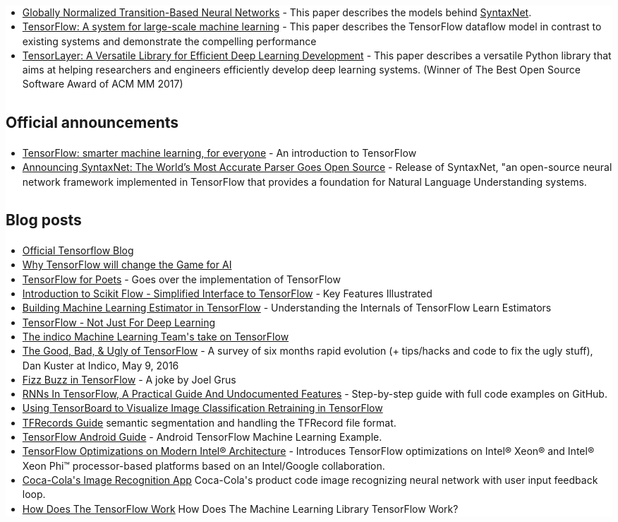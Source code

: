*   [Globally Normalized Transition-Based Neural Networks](http://arxiv.org/abs/1603.06042) - This paper describes the models behind [SyntaxNet](https://github.com/tensorflow/models/tree/master/syntaxnet).
*   [TensorFlow: A system for large-scale machine learning](https://arxiv.org/abs/1605.08695) - This paper describes the TensorFlow dataflow model in contrast to existing systems and demonstrate the compelling performance
*   [TensorLayer: A Versatile Library for Efficient Deep Learning Development](https://arxiv.org/abs/1707.08551) - This paper describes a versatile Python library that aims at helping researchers and engineers efficiently develop deep learning systems. (Winner of The Best Open Source Software Award of ACM MM 2017)

<a name="blogs" />

## Official announcements

*   [TensorFlow: smarter machine learning, for everyone](https://googleblog.blogspot.com/2015/11/tensorflow-smarter-machine-learning-for.html) - An introduction to TensorFlow
*   [Announcing SyntaxNet: The World’s Most Accurate Parser Goes Open Source](http://googleresearch.blogspot.com/2016/05/announcing-syntaxnet-worlds-most.html) - Release of SyntaxNet, "an open-source neural network framework implemented in TensorFlow that provides a foundation for Natural Language Understanding systems.

## Blog posts

*   [Official Tensorflow Blog](http://blog.tensorflow.org/)
*   [Why TensorFlow will change the Game for AI](https://archive.fo/o9asj)
*   [TensorFlow for Poets](http://petewarden.com/2016/02/28/tensorflow-for-poets) - Goes over the implementation of TensorFlow
*   [Introduction to Scikit Flow - Simplified Interface to TensorFlow](http://terrytangyuan.github.io/2016/03/14/scikit-flow-intro/) - Key Features Illustrated
*   [Building Machine Learning Estimator in TensorFlow](http://terrytangyuan.github.io/2016/07/08/understand-and-build-tensorflow-estimator/) - Understanding the Internals of TensorFlow Learn Estimators
*   [TensorFlow - Not Just For Deep Learning](http://terrytangyuan.github.io/2016/08/06/tensorflow-not-just-deep-learning/)
*   [The indico Machine Learning Team's take on TensorFlow](https://indico.io/blog/indico-tensorflow)
*   [The Good, Bad, & Ugly of TensorFlow](https://indico.io/blog/the-good-bad-ugly-of-tensorflow/) - A survey of six months rapid evolution (+ tips/hacks and code to fix the ugly stuff), Dan Kuster at Indico, May 9, 2016
*   [Fizz Buzz in TensorFlow](http://joelgrus.com/2016/05/23/fizz-buzz-in-tensorflow/) - A joke by Joel Grus
*   [RNNs In TensorFlow, A Practical Guide And Undocumented Features](http://www.wildml.com/2016/08/rnns-in-tensorflow-a-practical-guide-and-undocumented-features/) - Step-by-step guide with full code examples on GitHub.
*   [Using TensorBoard to Visualize Image Classification Retraining in TensorFlow](http://maxmelnick.com/2016/07/04/visualizing-tensorflow-retrain.html)
*   [TFRecords Guide](http://warmspringwinds.github.io/tensorflow/tf-slim/2016/12/21/tfrecords-guide/) semantic segmentation and handling the TFRecord file format.
*   [TensorFlow Android Guide](https://blog.mindorks.com/android-tensorflow-machine-learning-example-ff0e9b2654cc) - Android TensorFlow Machine Learning Example.
*   [TensorFlow Optimizations on Modern Intel® Architecture](https://software.intel.com/en-us/articles/tensorflow-optimizations-on-modern-intel-architecture) - Introduces TensorFlow optimizations on Intel® Xeon® and Intel® Xeon Phi™ processor-based platforms based on an Intel/Google collaboration.
*   [Coca-Cola's Image Recognition App](https://developers.googleblog.com/2017/09/how-machine-learning-with-tensorflow.html) Coca-Cola's product code image recognizing neural network with user input feedback loop.
*   [How Does The TensorFlow Work](https://www.letslearnai.com/2018/02/02/how-does-the-machine-learning-library-tensorflow-work.html) How Does The Machine Learning Library TensorFlow Work?
